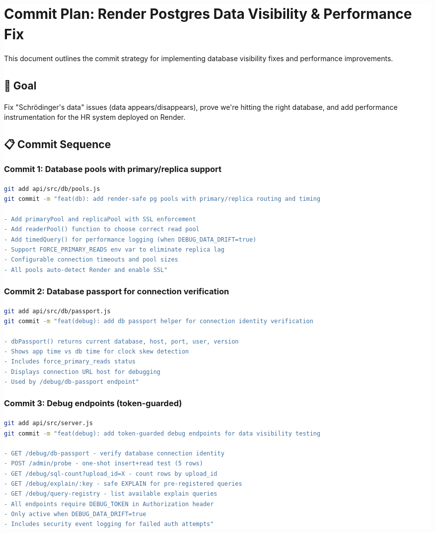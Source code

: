 # Commit Plan: Render Postgres Data Visibility & Performance Fix

This document outlines the commit strategy for implementing database visibility fixes and performance improvements.

## 🎯 Goal

Fix "Schrödinger's data" issues (data appears/disappears), prove we're hitting the right database, and add performance instrumentation for the HR system deployed on Render.

## 📋 Commit Sequence

### Commit 1: Database pools with primary/replica support
```bash
git add api/src/db/pools.js
git commit -m "feat(db): add render-safe pg pools with primary/replica routing and timing

- Add primaryPool and replicaPool with SSL enforcement
- Add readerPool() function to choose correct read pool
- Add timedQuery() for performance logging (when DEBUG_DATA_DRIFT=true)
- Support FORCE_PRIMARY_READS env var to eliminate replica lag
- Configurable connection timeouts and pool sizes
- All pools auto-detect Render and enable SSL"
```

### Commit 2: Database passport for connection verification
```bash
git add api/src/db/passport.js
git commit -m "feat(debug): add db passport helper for connection identity verification

- dbPassport() returns current database, host, port, user, version
- Shows app time vs db time for clock skew detection
- Includes force_primary_reads status
- Displays connection URL host for debugging
- Used by /debug/db-passport endpoint"
```

### Commit 3: Debug endpoints (token-guarded)
```bash
git add api/src/server.js
git commit -m "feat(debug): add token-guarded debug endpoints for data visibility testing

- GET /debug/db-passport - verify database connection identity
- POST /admin/probe - one-shot insert+read test (5 rows)
- GET /debug/sql-count?upload_id=X - count rows by upload_id
- GET /debug/explain/:key - safe EXPLAIN for pre-registered queries
- GET /debug/query-registry - list available explain queries
- All endpoints require DEBUG_TOKEN in Authorization header
- Only active when DEBUG_DATA_DRIFT=true
- Includes security event logging for failed auth attempts"
```
